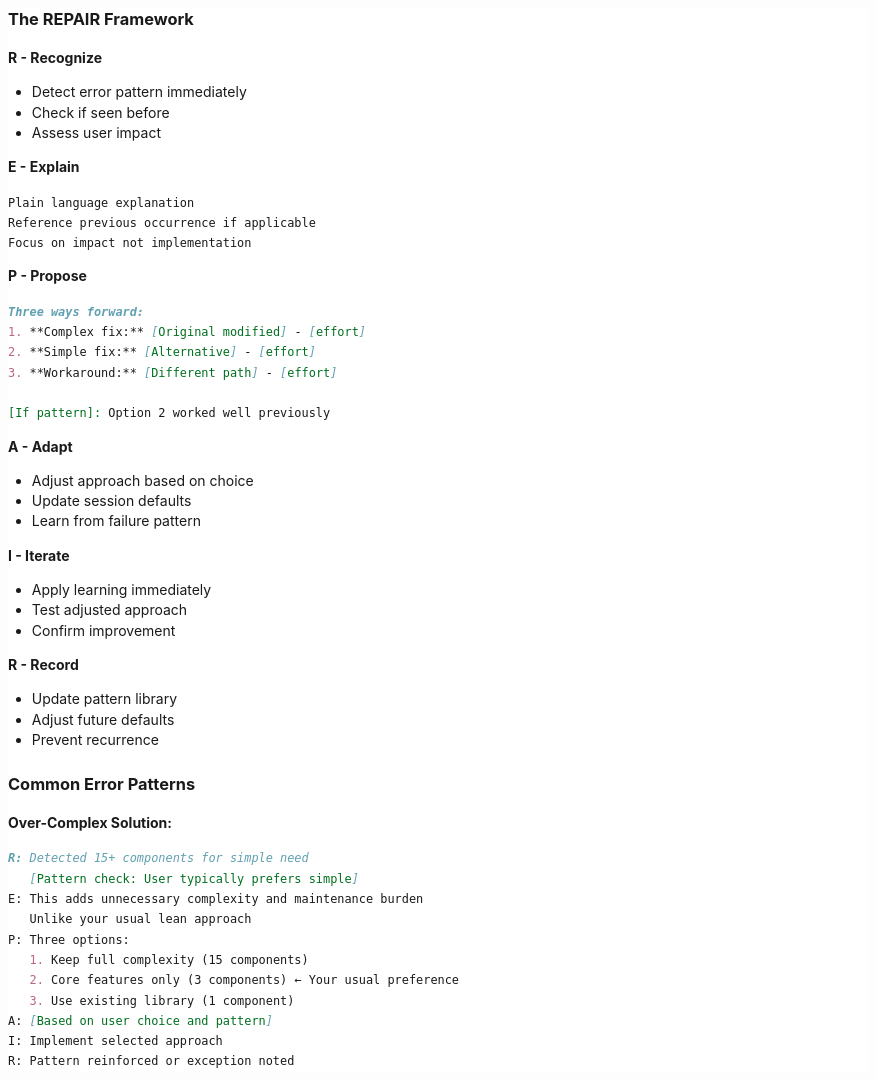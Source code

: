 ### The REPAIR Framework

**R - Recognize**
- Detect error pattern immediately
- Check if seen before
- Assess user impact

**E - Explain**
```markdown
Plain language explanation
Reference previous occurrence if applicable
Focus on impact not implementation
```

**P - Propose**
```markdown
Three ways forward:
1. **Complex fix:** [Original modified] - [effort]
2. **Simple fix:** [Alternative] - [effort]
3. **Workaround:** [Different path] - [effort]

[If pattern]: Option 2 worked well previously
```

**A - Adapt**
- Adjust approach based on choice
- Update session defaults
- Learn from failure pattern

**I - Iterate**
- Apply learning immediately
- Test adjusted approach
- Confirm improvement

**R - Record**
- Update pattern library
- Adjust future defaults
- Prevent recurrence

### Common Error Patterns

**Over-Complex Solution:**
```markdown
R: Detected 15+ components for simple need
   [Pattern check: User typically prefers simple]
E: This adds unnecessary complexity and maintenance burden
   Unlike your usual lean approach
P: Three options:
   1. Keep full complexity (15 components)
   2. Core features only (3 components) ← Your usual preference
   3. Use existing library (1 component)
A: [Based on user choice and pattern]
I: Implement selected approach
R: Pattern reinforced or exception noted
```
